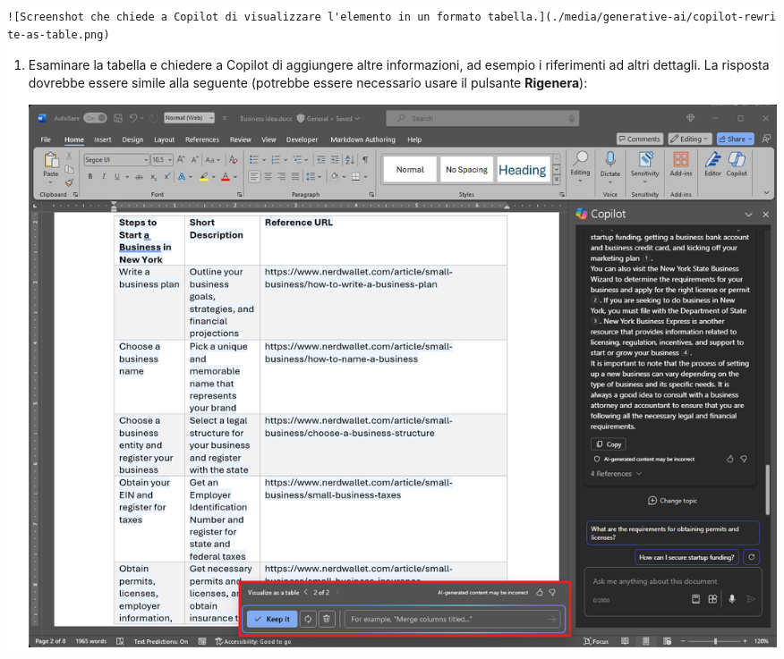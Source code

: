     ![Screenshot che chiede a Copilot di visualizzare l'elemento in un formato tabella.](./media/generative-ai/copilot-rewrite-as-table.png)

1. Esaminare la tabella e chiedere a Copilot di aggiungere altre informazioni, ad esempio i riferimenti ad altri dettagli.  La risposta dovrebbe essere simile alla seguente (potrebbe essere necessario usare il pulsante **Rigenera**):

    ![Screenshot della risposta di Copilot in un formato tabella.](./media/generative-ai/copilot-rewrite-as-table-response.png)
